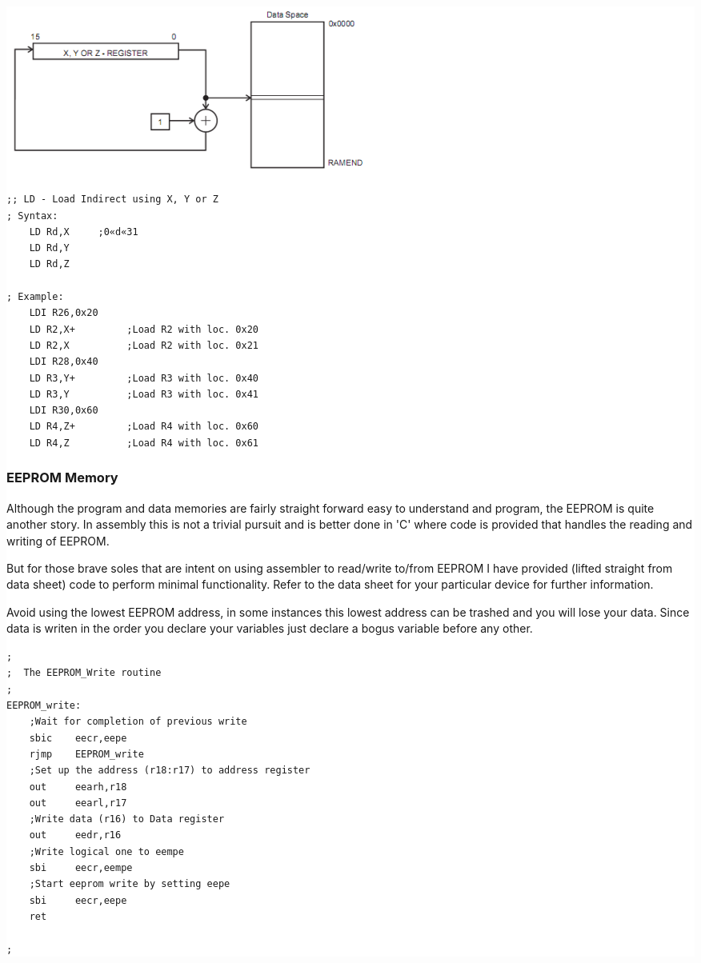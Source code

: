 ![Image 6](images/addr5.png)

```m68k
;; LD - Load Indirect using X, Y or Z
; Syntax:
    LD Rd,X     ;0«d«31
    LD Rd,Y
    LD Rd,Z

; Example:
    LDI R26,0x20
    LD R2,X+         ;Load R2 with loc. 0x20
    LD R2,X          ;Load R2 with loc. 0x21
    LDI R28,0x40
    LD R3,Y+         ;Load R3 with loc. 0x40
    LD R3,Y          ;Load R3 with loc. 0x41
    LDI R30,0x60
    LD R4,Z+         ;Load R4 with loc. 0x60
    LD R4,Z          ;Load R4 with loc. 0x61
```

### EEPROM Memory

Although the program and data memories are fairly straight forward easy to understand and program, the EEPROM is quite another story. In assembly this is not a trivial pursuit and is better done in 'C' where code is provided that handles the reading and writing of EEPROM.

But for those brave soles that are intent on using assembler to read/write to/from EEPROM I have provided (lifted straight from data sheet) code to perform minimal functionality. Refer to the data sheet for your particular device for further information.

Avoid using the lowest EEPROM address, in some instances this lowest address can be trashed and you will lose your data. Since data is writen in the order you declare your variables just declare a bogus variable before any other.

```m68k
;
;  The EEPROM_Write routine
;
EEPROM_write:
    ;Wait for completion of previous write
    sbic    eecr,eepe
    rjmp    EEPROM_write
    ;Set up the address (r18:r17) to address register
    out     eearh,r18
    out     eearl,r17
    ;Write data (r16) to Data register
    out     eedr,r16
    ;Write logical one to eempe
    sbi     eecr,eempe
    ;Start eeprom write by setting eepe
    sbi     eecr,eepe
    ret

;
```